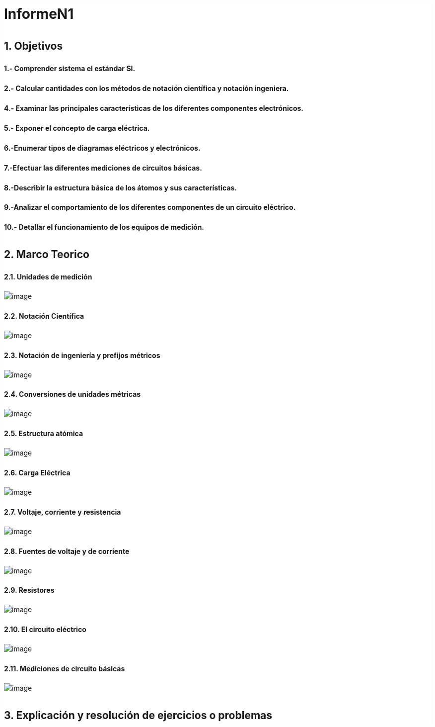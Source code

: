 # InformeN1
## 1. Objetivos
#### 1.- Comprender sistema el estándar SI.
#### 2.- Calcular cantidades con los métodos de notación científica y notación ingeniera.
#### 4.- Examinar las principales características de los diferentes componentes electrónicos.
#### 5.- Exponer el concepto de carga eléctrica.
#### 6.-Enumerar tipos de diagramas eléctricos y electrónicos.
#### 7.-Efectuar las diferentes mediciones de circuitos básicas.
#### 8.-Describir la estructura básica de los átomos y sus características.
#### 9.-Analizar el comportamiento de los diferentes componentes de un circuito eléctrico.
#### 10.- Detallar el funcionamiento de los equipos de medición.
## 2. Marco Teorico
#### 2.1. Unidades de medición

![image](https://user-images.githubusercontent.com/105674953/169220010-a1053c71-1f59-4d20-ae1b-af1d5a02ef6f.png)

#### 2.2. Notación Científica
![image](https://user-images.githubusercontent.com/105674953/169220220-1ccfca55-91ac-4405-966f-b9b3781b29de.png)
#### 2.3. Notación de ingeniería y prefijos métricos 
![image](https://user-images.githubusercontent.com/105674953/169220259-e6636408-340b-4536-be67-600da42a4b83.png)
#### 2.4. Conversiones de unidades métricas
![image](https://user-images.githubusercontent.com/105674953/169220310-0df97d05-d69c-4899-9ee7-5e2b722c3a51.png)
#### 2.5. Estructura atómica 
![image](https://user-images.githubusercontent.com/105674953/169220344-1823bfa3-c771-4c19-8361-79446a859003.png)
#### 2.6. Carga Eléctrica
![image](https://user-images.githubusercontent.com/105674953/169220466-73e99d4f-6dca-40f6-8bb5-e5017b14c5cc.png)
#### 2.7. Voltaje, corriente y resistencia
![image](https://user-images.githubusercontent.com/105674953/169220502-385c368a-18a4-40d2-95c7-21add6a64d94.png)
#### 2.8. Fuentes de voltaje y de corriente
![image](https://user-images.githubusercontent.com/105674953/169220598-c8ef113a-93e4-4467-8062-c0d26bdd49ac.png)
#### 2.9. Resistores
![image](https://user-images.githubusercontent.com/105674953/169220683-5b50df39-a3ec-4893-bfd0-558f0cddf6cf.png)
#### 2.10. El circuito eléctrico
![image](https://user-images.githubusercontent.com/105674953/169220728-406ead2b-e6e2-4343-908b-34a6ae6a5333.png)
#### 2.11. Mediciones de circuito básicas
![image](https://user-images.githubusercontent.com/105674953/169220948-b320c703-220d-422f-b01c-a78fcf641c08.png)
## 3.	Explicación y resolución de ejercicios o problemas